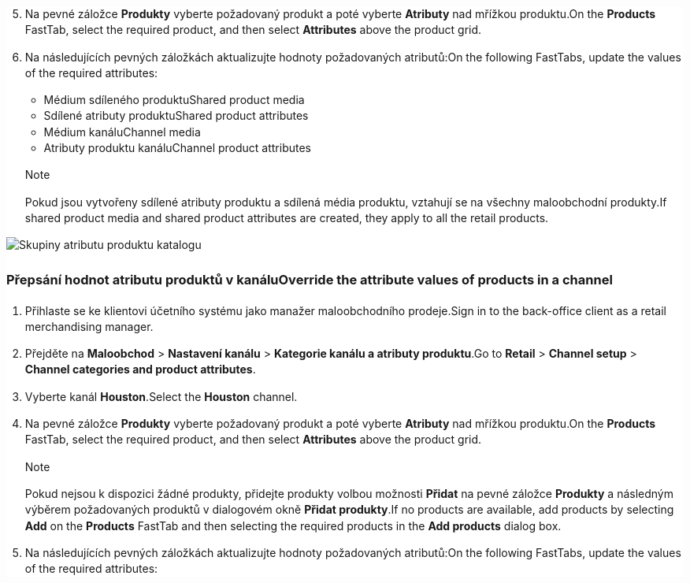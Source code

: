 5. <span data-ttu-id="d2375-308">Na pevné záložce **Produkty** vyberte požadovaný produkt a poté vyberte **Atributy** nad mřížkou produktu.</span><span class="sxs-lookup"><span data-stu-id="d2375-308">On the **Products** FastTab, select the required product, and then select **Attributes** above the product grid.</span></span>
6. <span data-ttu-id="d2375-309">Na následujících pevných záložkách aktualizujte hodnoty požadovaných atributů:</span><span class="sxs-lookup"><span data-stu-id="d2375-309">On the following FastTabs, update the values of the required attributes:</span></span>

    - <span data-ttu-id="d2375-310">Médium sdíleného produktu</span><span class="sxs-lookup"><span data-stu-id="d2375-310">Shared product media</span></span>
    - <span data-ttu-id="d2375-311">Sdílené atributy produktu</span><span class="sxs-lookup"><span data-stu-id="d2375-311">Shared product attributes</span></span>
    - <span data-ttu-id="d2375-312">Médium kanálu</span><span class="sxs-lookup"><span data-stu-id="d2375-312">Channel media</span></span>
    - <span data-ttu-id="d2375-313">Atributy produktu kanálu</span><span class="sxs-lookup"><span data-stu-id="d2375-313">Channel product attributes</span></span>

    > [!NOTE]
    > <span data-ttu-id="d2375-314">Pokud jsou vytvořeny sdílené atributy produktu a sdílená média produktu, vztahují se na všechny maloobchodní produkty.</span><span class="sxs-lookup"><span data-stu-id="d2375-314">If shared product media and shared product attributes are created, they apply to all the retail products.</span></span>

![Skupiny atributu produktu katalogu](media/CatalogProdAttrValues.png)

### <a name="override-the-attribute-values-of-products-in-a-channel"></a><span data-ttu-id="d2375-316">Přepsání hodnot atributu produktů v kanálu</span><span class="sxs-lookup"><span data-stu-id="d2375-316">Override the attribute values of products in a channel</span></span>

1. <span data-ttu-id="d2375-317">Přihlaste se ke klientovi účetního systému jako manažer maloobchodního prodeje.</span><span class="sxs-lookup"><span data-stu-id="d2375-317">Sign in to the back-office client as a retail merchandising manager.</span></span>
2. <span data-ttu-id="d2375-318">Přejděte na **Maloobchod** &gt; **Nastavení kanálu** &gt; **Kategorie kanálu a atributy produktu**.</span><span class="sxs-lookup"><span data-stu-id="d2375-318">Go to **Retail** &gt; **Channel setup** &gt; **Channel categories and product attributes**.</span></span>
3. <span data-ttu-id="d2375-319">Vyberte kanál **Houston**.</span><span class="sxs-lookup"><span data-stu-id="d2375-319">Select the **Houston** channel.</span></span>
4. <span data-ttu-id="d2375-320">Na pevné záložce **Produkty** vyberte požadovaný produkt a poté vyberte **Atributy** nad mřížkou produktu.</span><span class="sxs-lookup"><span data-stu-id="d2375-320">On the **Products** FastTab, select the required product, and then select **Attributes** above the product grid.</span></span>

    > [!NOTE]
    > <span data-ttu-id="d2375-321">Pokud nejsou k dispozici žádné produkty, přidejte produkty volbou možnosti **Přidat** na pevné záložce **Produkty** a následným výběrem požadovaných produktů v dialogovém okně **Přidat produkty**.</span><span class="sxs-lookup"><span data-stu-id="d2375-321">If no products are available, add products by selecting **Add** on the **Products** FastTab and then selecting the required products in the **Add products** dialog box.</span></span>

5. <span data-ttu-id="d2375-322">Na následujících pevných záložkách aktualizujte hodnoty požadovaných atributů:</span><span class="sxs-lookup"><span data-stu-id="d2375-322">On the following FastTabs, update the values of the required attributes:</span></span>
